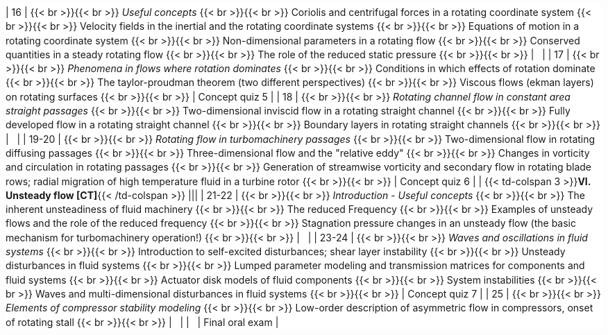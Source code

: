 | 16 |  {{< br >}}{{< br >}} _Useful concepts_ {{< br >}}{{< br >}} Coriolis and centrifugal forces in a rotating coordinate system {{< br >}}{{< br >}} Velocity fields in the inertial and the rotating coordinate systems {{< br >}}{{< br >}} Equations of motion in a rotating coordinate system {{< br >}}{{< br >}} Non-dimensional parameters in a rotating flow {{< br >}}{{< br >}} Conserved quantities in a steady rotating flow {{< br >}}{{< br >}} The role of the reduced static pressure {{< br >}}{{< br >}}  | &nbsp; |
| 17 |  {{< br >}}{{< br >}} _Phenomena in flows where rotation dominates_ {{< br >}}{{< br >}} Conditions in which effects of rotation dominate {{< br >}}{{< br >}} The taylor-proudman theorem (two different perspectives) {{< br >}}{{< br >}} Viscous flows (ekman layers) on rotating surfaces {{< br >}}{{< br >}}  | Concept quiz 5 |
| 18 |  {{< br >}}{{< br >}} _Rotating channel flow in constant area straight passages_ {{< br >}}{{< br >}} Two-dimensional inviscid flow in a rotating straight channel {{< br >}}{{< br >}} Fully developed flow in a rotating straight channel {{< br >}}{{< br >}} Boundary layers in rotating straight channels {{< br >}}{{< br >}}  | &nbsp; |
| 19-20 |  {{< br >}}{{< br >}} _Rotating flow in turbomachinery passages_ {{< br >}}{{< br >}} Two-dimensional flow in rotating diffusing passages {{< br >}}{{< br >}} Three-dimensional flow and the "relative eddy" {{< br >}}{{< br >}} Changes in vorticity and circulation in rotating passages {{< br >}}{{< br >}} Generation of streamwise vorticity and secondary flow in rotating blade rows; radial migration of high temperature fluid in a turbine rotor {{< br >}}{{< br >}}  | Concept quiz 6 |
| {{< td-colspan 3 >}}**VI. Unsteady flow \[CT\]**{{< /td-colspan >}} |||
| 21-22 |  {{< br >}}{{< br >}} _Introduction - Useful concepts_ {{< br >}}{{< br >}} The inherent unsteadiness of fluid machinery {{< br >}}{{< br >}} The reduced Frequency {{< br >}}{{< br >}} Examples of unsteady flows and the role of the reduced frequency {{< br >}}{{< br >}} Stagnation pressure changes in an unsteady flow (the basic mechanism for turbomachinery operation!) {{< br >}}{{< br >}}  | &nbsp; |
| 23-24 |  {{< br >}}{{< br >}} _Waves and oscillations in fluid systems_ {{< br >}}{{< br >}} Introduction to self-excited disturbances; shear layer instability {{< br >}}{{< br >}} Unsteady disturbances in fluid systems {{< br >}}{{< br >}} Lumped parameter modeling and transmission matrices for components and fluid systems {{< br >}}{{< br >}} Actuator disk models of fluid components {{< br >}}{{< br >}} System instabilities {{< br >}}{{< br >}} Waves and multi-dimensional disturbances in fluid systems {{< br >}}{{< br >}}  | Concept quiz 7 |
| 25 |  {{< br >}}{{< br >}} _Elements of compressor stability modeling_ {{< br >}}{{< br >}} Low-order description of asymmetric flow in compressors, onset of rotating stall {{< br >}}{{< br >}}  | &nbsp; |
| &nbsp; | Final oral exam |